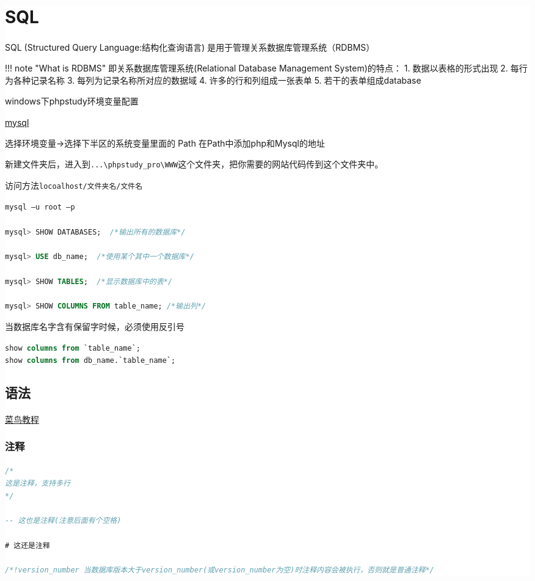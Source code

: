# SQL
SQL (Structured Query Language:结构化查询语言) 是用于管理关系数据库管理系统（RDBMS）

!!! note "What is RDBMS"
    即关系数据库管理系统(Relational Database Management System)的特点：
    1. 数据以表格的形式出现
    2. 每行为各种记录名称
    3. 每列为记录名称所对应的数据域
    4. 许多的行和列组成一张表单
    5. 若干的表单组成database

windows下phpstudy环境变量配置

[mysql](https://www.cnblogs.com/PHP0222wangdong/p/10674222.html)

选择环境变量->选择下半区的系统变量里面的 Path 
在Path中添加php和Mysql的地址

新建文件夹后，进入到`...\phpstudy_pro\WWW`这个文件夹，把你需要的网站代码传到这个文件夹中。

访问方法`locoalhost/文件夹名/文件名`


```sql
mysql –u root –p

mysql> SHOW DATABASES;  /*输出所有的数据库*/

mysql> USE db_name;  /*使用某个其中一个数据库*/

mysql> SHOW TABLES;  /*显示数据库中的表*/

mysql> SHOW COLUMNS FROM table_name; /*输出列*/
```

当数据库名字含有保留字时候，必须使用反引号
```sql
show columns from `table_name`;
show columns from db_name.`table_name`;
```


## 语法
[菜鸟教程](https://www.runoob.com/sql/sql-tutorial.html)

### 注释
```sql
/*
这是注释，支持多行
*/

-- 这也是注释(注意后面有个空格)

# 这还是注释 

/*!version_number 当数据库版本大于version_number(或version_number为空)时注释内容会被执行，否则就是普通注释*/
```
